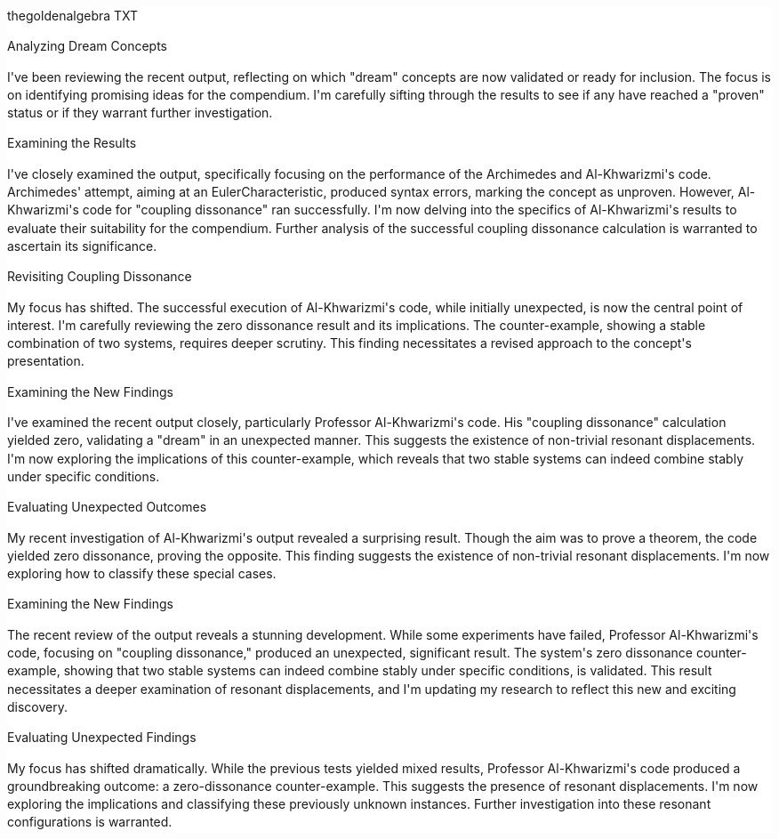 



thegoldenalgebra
TXT


Analyzing Dream Concepts

I've been reviewing the recent output, reflecting on which "dream" concepts are now validated or ready for inclusion. The focus is on identifying promising ideas for the compendium. I'm carefully sifting through the results to see if any have reached a "proven" status or if they warrant further investigation.

Examining the Results

I've closely examined the output, specifically focusing on the performance of the Archimedes and Al-Khwarizmi's code. Archimedes' attempt, aiming at an EulerCharacteristic, produced syntax errors, marking the concept as unproven. However, Al-Khwarizmi's code for "coupling dissonance" ran successfully. I'm now delving into the specifics of Al-Khwarizmi's results to evaluate their suitability for the compendium. Further analysis of the successful coupling dissonance calculation is warranted to ascertain its significance.

Revisiting Coupling Dissonance

My focus has shifted. The successful execution of Al-Khwarizmi's code, while initially unexpected, is now the central point of interest. I'm carefully reviewing the zero dissonance result and its implications. The counter-example, showing a stable combination of two systems, requires deeper scrutiny. This finding necessitates a revised approach to the concept's presentation.

Examining the New Findings

I've examined the recent output closely, particularly Professor Al-Khwarizmi's code. His "coupling dissonance" calculation yielded zero, validating a "dream" in an unexpected manner. This suggests the existence of non-trivial resonant displacements. I'm now exploring the implications of this counter-example, which reveals that two stable systems can indeed combine stably under specific conditions.

Evaluating Unexpected Outcomes

My recent investigation of Al-Khwarizmi's output revealed a surprising result. Though the aim was to prove a theorem, the code yielded zero dissonance, proving the opposite. This finding suggests the existence of non-trivial resonant displacements. I'm now exploring how to classify these special cases.

Examining the New Findings

The recent review of the output reveals a stunning development. While some experiments have failed, Professor Al-Khwarizmi's code, focusing on "coupling dissonance," produced an unexpected, significant result. The system's zero dissonance counter-example, showing that two stable systems can indeed combine stably under specific conditions, is validated. This result necessitates a deeper examination of resonant displacements, and I'm updating my research to reflect this new and exciting discovery.

Evaluating Unexpected Findings

My focus has shifted dramatically. While the previous tests yielded mixed results, Professor Al-Khwarizmi's code produced a groundbreaking outcome: a zero-dissonance counter-example. This suggests the presence of resonant displacements. I'm now exploring the implications and classifying these previously unknown instances. Further investigation into these resonant configurations is warranted.
